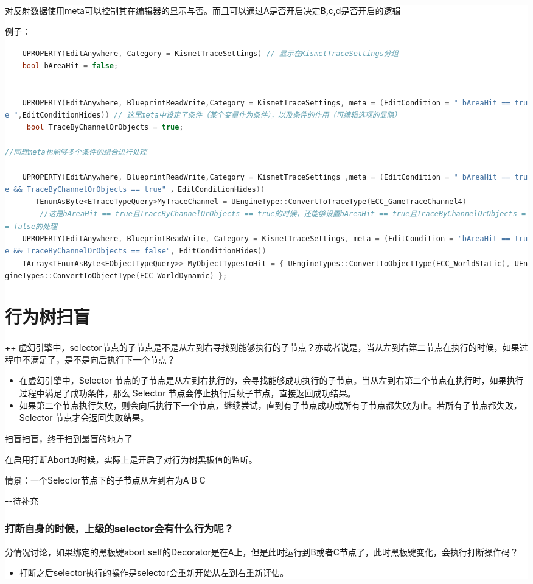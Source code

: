 对反射数据使用meta可以控制其在编辑器的显示与否。而且可以通过A是否开启决定B,c,d是否开启的逻辑

例子：

```C++
	UPROPERTY(EditAnywhere, Category = KismetTraceSettings) // 显示在KismetTraceSettings分组
	bool bAreaHit = false;


	UPROPERTY(EditAnywhere, BlueprintReadWrite,Category = KismetTraceSettings, meta = (EditCondition = " bAreaHit == true ",EditConditionHides)) // 这里meta中设定了条件（某个变量作为条件），以及条件的作用（可编辑选项的显隐）
     bool TraceByChannelOrObjects = true;

//同理meta也能够多个条件的组合进行处理

	UPROPERTY(EditAnywhere, BlueprintReadWrite,Category = KismetTraceSettings ,meta = (EditCondition = " bAreaHit == true && TraceByChannelOrObjects == true" ，EditConditionHides))
       TEnumAsByte<ETraceTypeQuery>MyTraceChannel = UEngineType::ConvertToTraceType(ECC_GameTraceChannel4)
        //这是bAreaHit == true且TraceByChannelOrObjects == true的时候，还能够设置bAreaHit == true且TraceByChannelOrObjects == false的处理
    UPROPERTY(EditAnywhere, BlueprintReadWrite, Category = KismetTraceSettings, meta = (EditCondition = "bAreaHit == true && TraceByChannelOrObjects == false", EditConditionHides))
	TArray<TEnumAsByte<EObjectTypeQuery>> MyObjectTypesToHit = { UEngineTypes::ConvertToObjectType(ECC_WorldStatic), UEngineTypes::ConvertToObjectType(ECC_WorldDynamic) };

```



# 行为树扫盲



++  虚幻引擎中，selector节点的子节点是不是从左到右寻找到能够执行的子节点？亦或者说是，当从左到右第二节点在执行的时候，如果过程中不满足了，是不是向后执行下一个节点？

- 在虚幻引擎中，Selector 节点的子节点是从左到右执行的，会寻找能够成功执行的子节点。当从左到右第二个节点在执行时，如果执行过程中满足了成功条件，那么 Selector 节点会停止执行后续子节点，直接返回成功结果。
- 如果第二个节点执行失败，则会向后执行下一个节点，继续尝试，直到有子节点成功或所有子节点都失败为止。若所有子节点都失败，Selector 节点才会返回失败结果。



扫盲扫盲，终于扫到最盲的地方了

在启用打断Abort的时候，实际上是开启了对行为树黑板值的监听。

情景：一个Selector节点下的子节点从左到右为A B C

--待补充





### 打断自身的时候，上级的selector会有什么行为呢？

分情况讨论，如果绑定的黑板键abort self的Decorator是在A上，但是此时运行到B或者C节点了，此时黑板键变化，会执行打断操作码？

- 打断之后selector执行的操作是selector会重新开始从左到右重新评估。

